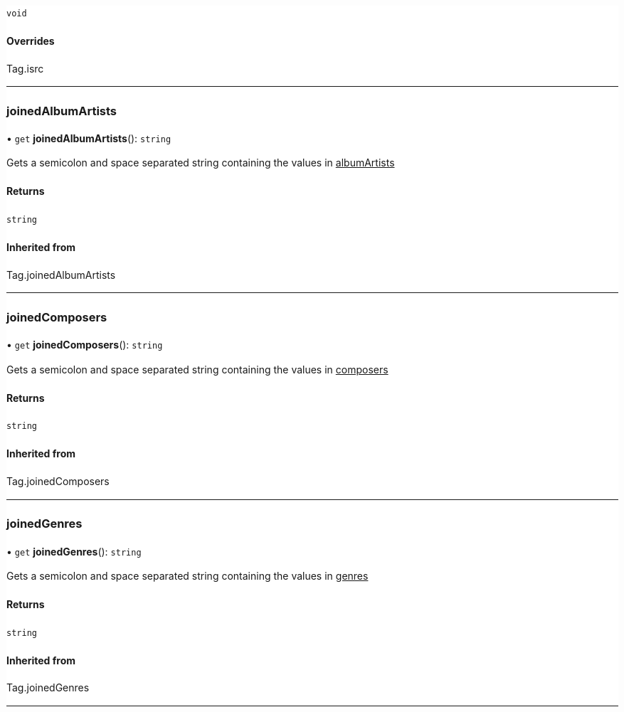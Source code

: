 `void`

#### Overrides

Tag.isrc

___

### joinedAlbumArtists

• `get` **joinedAlbumArtists**(): `string`

Gets a semicolon and space separated string containing the values in [albumArtists](Mpeg4AppleTag.md#albumartists)

#### Returns

`string`

#### Inherited from

Tag.joinedAlbumArtists

___

### joinedComposers

• `get` **joinedComposers**(): `string`

Gets a semicolon and space separated string containing the values in [composers](Mpeg4AppleTag.md#composers)

#### Returns

`string`

#### Inherited from

Tag.joinedComposers

___

### joinedGenres

• `get` **joinedGenres**(): `string`

Gets a semicolon and space separated string containing the values in [genres](Mpeg4AppleTag.md#genres)

#### Returns

`string`

#### Inherited from

Tag.joinedGenres

___
